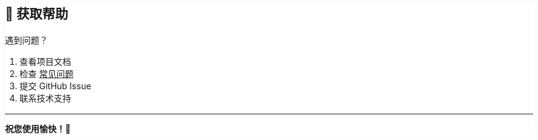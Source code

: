 
## 💬 获取帮助

遇到问题？

1. 查看项目文档
2. 检查 [常见问题](docs/USER_GUIDE.md#常见问题)
3. 提交 GitHub Issue
4. 联系技术支持

---

**祝您使用愉快！🎉**



